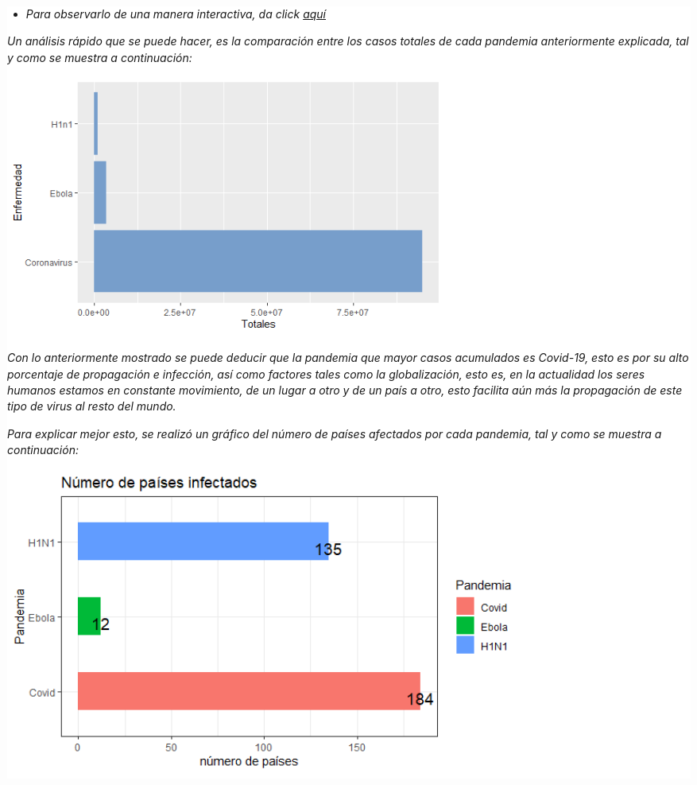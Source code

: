 * _Para observarlo de una manera interactiva, da click [aquí](https://rpubs.com/Danielchon13/MapaOrigenes)_

_Un análisis rápido que se puede hacer, es la comparación entre los casos totales de cada pandemia anteriormente explicada, tal y como se muestra a continuación:_

<img src="./images/casos_acumulados.png" alt="Grafico de los casos acumulados de las 3 pandemias" width="550"/>

_Con lo anteriormente mostrado se puede deducir que la pandemia que mayor casos acumulados es Covid-19, esto es por su alto porcentaje de propagación e infección, así como factores tales como la globalización, esto es, en la actualidad los seres humanos estamos en constante movimiento, de un lugar a otro y de un país a otro, esto facilita aún más la propagación de este tipo de virus al resto del mundo._

_Para explicar mejor esto, se realizó un gráfico del número de países afectados por cada pandemia, tal y como se muestra a continuación:_

<img src="./images/paises_infectados.png" alt="Grafico del numero de paises infectados por cada pandemia" width="650"/>

